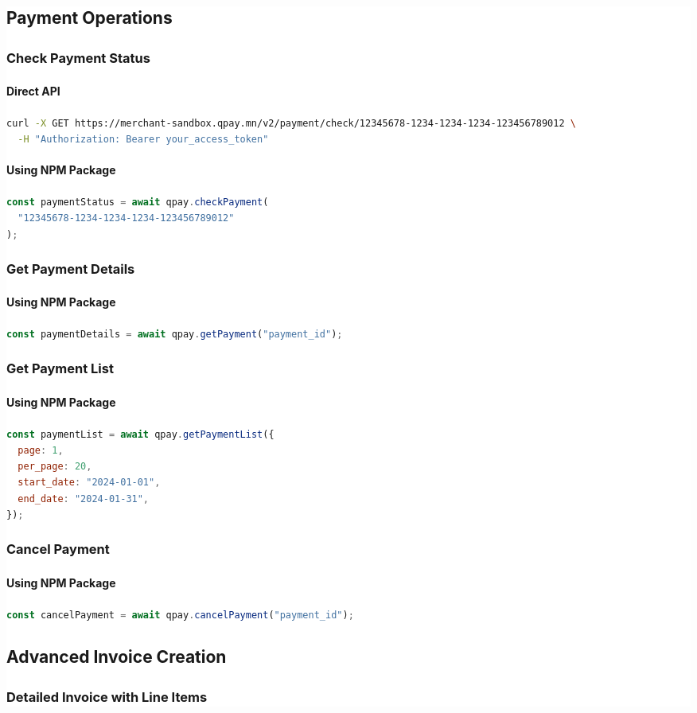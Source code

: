 ## Payment Operations

### Check Payment Status

#### Direct API

```bash
curl -X GET https://merchant-sandbox.qpay.mn/v2/payment/check/12345678-1234-1234-1234-123456789012 \
  -H "Authorization: Bearer your_access_token"
```

#### Using NPM Package

```javascript
const paymentStatus = await qpay.checkPayment(
  "12345678-1234-1234-1234-123456789012"
);
```

### Get Payment Details

#### Using NPM Package

```javascript
const paymentDetails = await qpay.getPayment("payment_id");
```

### Get Payment List

#### Using NPM Package

```javascript
const paymentList = await qpay.getPaymentList({
  page: 1,
  per_page: 20,
  start_date: "2024-01-01",
  end_date: "2024-01-31",
});
```

### Cancel Payment

#### Using NPM Package

```javascript
const cancelPayment = await qpay.cancelPayment("payment_id");
```

## Advanced Invoice Creation

### Detailed Invoice with Line Items
